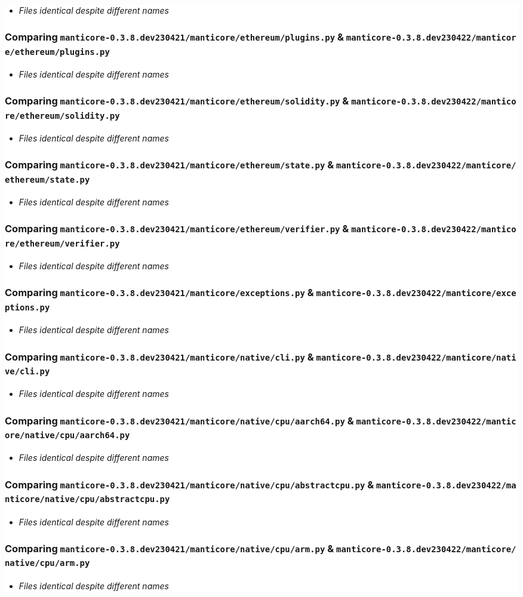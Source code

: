  * *Files identical despite different names*

### Comparing `manticore-0.3.8.dev230421/manticore/ethereum/plugins.py` & `manticore-0.3.8.dev230422/manticore/ethereum/plugins.py`

 * *Files identical despite different names*

### Comparing `manticore-0.3.8.dev230421/manticore/ethereum/solidity.py` & `manticore-0.3.8.dev230422/manticore/ethereum/solidity.py`

 * *Files identical despite different names*

### Comparing `manticore-0.3.8.dev230421/manticore/ethereum/state.py` & `manticore-0.3.8.dev230422/manticore/ethereum/state.py`

 * *Files identical despite different names*

### Comparing `manticore-0.3.8.dev230421/manticore/ethereum/verifier.py` & `manticore-0.3.8.dev230422/manticore/ethereum/verifier.py`

 * *Files identical despite different names*

### Comparing `manticore-0.3.8.dev230421/manticore/exceptions.py` & `manticore-0.3.8.dev230422/manticore/exceptions.py`

 * *Files identical despite different names*

### Comparing `manticore-0.3.8.dev230421/manticore/native/cli.py` & `manticore-0.3.8.dev230422/manticore/native/cli.py`

 * *Files identical despite different names*

### Comparing `manticore-0.3.8.dev230421/manticore/native/cpu/aarch64.py` & `manticore-0.3.8.dev230422/manticore/native/cpu/aarch64.py`

 * *Files identical despite different names*

### Comparing `manticore-0.3.8.dev230421/manticore/native/cpu/abstractcpu.py` & `manticore-0.3.8.dev230422/manticore/native/cpu/abstractcpu.py`

 * *Files identical despite different names*

### Comparing `manticore-0.3.8.dev230421/manticore/native/cpu/arm.py` & `manticore-0.3.8.dev230422/manticore/native/cpu/arm.py`

 * *Files identical despite different names*
